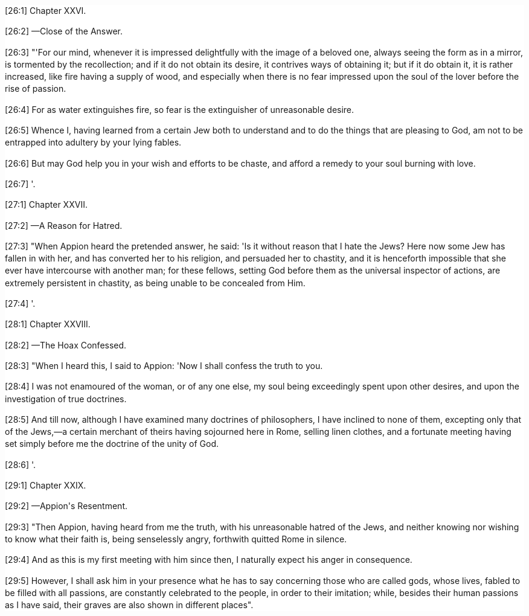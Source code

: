 [26:1] Chapter XXVI.

[26:2] —Close of the Answer.

[26:3] "'For our mind, whenever it is impressed delightfully with the image of a beloved one, always seeing the form as in a mirror, is tormented by the recollection; and if it do not obtain its desire, it contrives ways of obtaining it; but if it do obtain it, it is rather increased, like fire having a supply of wood, and especially when there is no fear impressed upon the soul of the lover before the rise of passion.

[26:4] For as water extinguishes fire, so fear is the extinguisher of unreasonable desire.

[26:5] Whence I, having learned from a certain Jew both to understand and to do the things that are pleasing to God, am not to be entrapped into adultery by your lying fables.

[26:6] But may God help you in your wish and efforts to be chaste, and afford a remedy to your soul burning with love.

[26:7] '.

[27:1] Chapter XXVII.

[27:2] —A Reason for Hatred.

[27:3] "When Appion heard the pretended answer, he said:  'Is it without reason that I hate the Jews?  Here now some Jew has fallen in with her, and has converted her to his religion, and persuaded her to chastity, and it is henceforth impossible that she ever have intercourse with another man; for these fellows, setting God before them as the universal inspector of actions, are extremely persistent in chastity, as being unable to be concealed from Him.

[27:4] '.

[28:1] Chapter XXVIII.

[28:2] —The Hoax Confessed.

[28:3] "When I heard this, I said to Appion:  'Now I shall confess the truth to you.

[28:4] I was not enamoured of the woman, or of any one else, my soul being exceedingly spent upon other desires, and upon the investigation of true doctrines.

[28:5] And till now, although I have examined many doctrines of philosophers, I have inclined to none of them, excepting only that of the Jews,—a certain merchant of theirs having sojourned here in Rome, selling linen clothes, and a fortunate meeting having set simply before me the doctrine of the unity of God.

[28:6] '.

[29:1] Chapter XXIX.

[29:2] —Appion's Resentment.

[29:3] "Then Appion, having heard from me the truth, with his unreasonable hatred of the Jews, and neither knowing nor wishing to know what their faith is, being senselessly angry, forthwith quitted Rome in silence.

[29:4] And as this is my first meeting with him since then, I naturally expect his anger in consequence.

[29:5] However, I shall ask him in your presence what he has to say concerning those who are called gods, whose lives, fabled to be filled with all passions, are constantly celebrated to the people, in order to their imitation; while, besides their human passions as I have said, their graves are also shown in different places".

